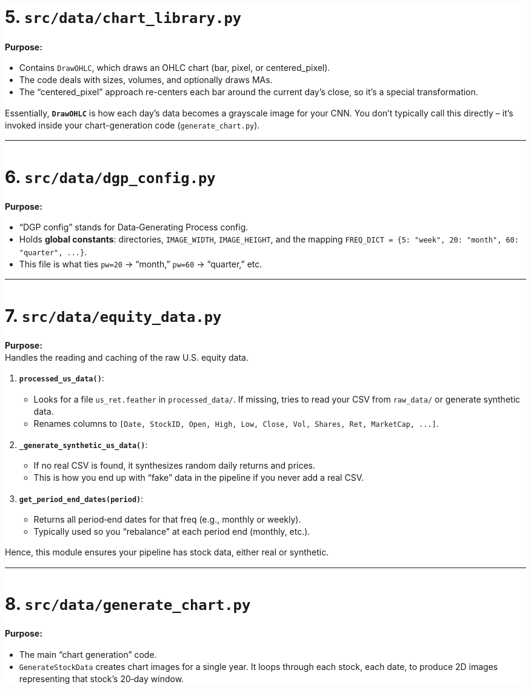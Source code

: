 
# 5. **`src/data/chart_library.py`**

**Purpose:**  
- Contains `DrawOHLC`, which draws an OHLC chart (bar, pixel, or centered_pixel).  
- The code deals with sizes, volumes, and optionally draws MAs.  
- The “centered_pixel” approach re-centers each bar around the current day’s close, so it’s a special transformation.

Essentially, **`DrawOHLC`** is how each day’s data becomes a grayscale image for your CNN. You don’t typically call this directly – it’s invoked inside your chart-generation code (`generate_chart.py`).

---

# 6. **`src/data/dgp_config.py`**

**Purpose:**  
- “DGP config” stands for Data‐Generating Process config.  
- Holds **global constants**: directories, `IMAGE_WIDTH`, `IMAGE_HEIGHT`, and the mapping `FREQ_DICT = {5: "week", 20: "month", 60: "quarter", ...}`.  
- This file is what ties `pw=20` → “month,” `pw=60` → “quarter,” etc.

---

# 7. **`src/data/equity_data.py`**

**Purpose:**  
Handles the reading and caching of the raw U.S. equity data.

1. **`processed_us_data()`**:  
   - Looks for a file `us_ret.feather` in `processed_data/`. If missing, tries to read your CSV from `raw_data/` or generate synthetic data.  
   - Renames columns to `[Date, StockID, Open, High, Low, Close, Vol, Shares, Ret, MarketCap, ...]`.

2. **`_generate_synthetic_us_data()`**:  
   - If no real CSV is found, it synthesizes random daily returns and prices.  
   - This is how you end up with “fake” data in the pipeline if you never add a real CSV.

3. **`get_period_end_dates(period)`**:  
   - Returns all period‐end dates for that freq (e.g., monthly or weekly).  
   - Typically used so you “rebalance” at each period end (monthly, etc.).

Hence, this module ensures your pipeline has stock data, either real or synthetic.

---

# 8. **`src/data/generate_chart.py`**

**Purpose:**  
- The main “chart generation” code.  
- `GenerateStockData` creates chart images for a single year. It loops through each stock, each date, to produce 2D images representing that stock’s 20‐day window.
